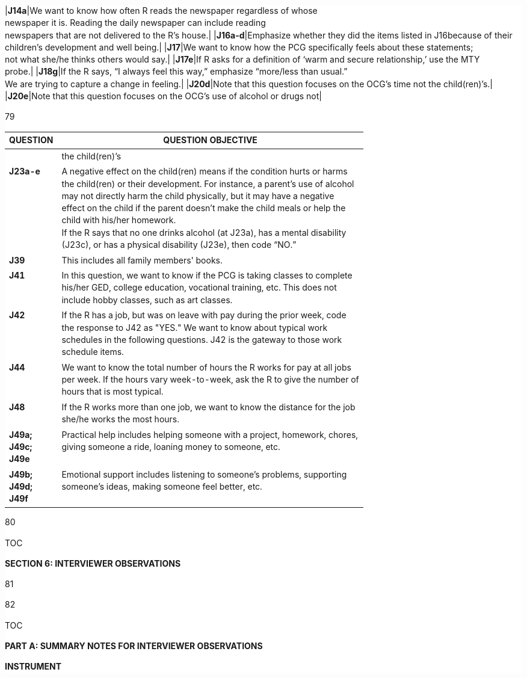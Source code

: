 |**J14a**|We want to know how often R reads the newspaper regardless of whose<br>newspaper it is. Reading the daily newspaper can include reading<br>newspapers that are not delivered to the R’s house.|
|**J16a-d**|Emphasize whether they did the items listed in J16because of their<br>children’s development and well being.|
|**J17**|We want to know how the PCG specifically feels about these statements;<br>not what she/he thinks others would say.|
|**J17e**|If R asks for a definition of ‘warm and secure relationship,’ use the MTY<br>probe.|
|**J18g**|If the R says, “I always feel this way,” emphasize “more/less than usual.”<br>We are trying to capture a change in feeling.|
|**J20d**|Note that this question focuses on the OCG’s time not the child(ren)’s.|
|**J20e**|Note that this question focuses on the OCG’s use of alcohol or drugs not|



79


|QUESTION|QUESTION OBJECTIVE|
|---|---|
||the child(ren)’s|
|**J23a-e**|A negative effect on the child(ren) means if the condition hurts or harms<br>the child(ren) or their development. For instance, a parent’s use of alcohol<br>may not directly harm the child physically, but it may have a negative<br>effect on the child if the parent doesn’t make the child meals or help the<br>child with his/her homework.<br>If the R says that no one drinks alcohol (at J23a), has a mental disability<br>(J23c), or has a physical disability (J23e), then code “NO.”|
|**J39**|This includes all family members' books.|
|**J41**|In this question, we want to know if the PCG is taking classes to complete<br>his/her GED, college education, vocational training, etc. This does not<br>include hobby classes, such as art classes.|
|**J42**|If the R has a job, but was on leave with pay during the prior week, code<br>the response to J42 as "YES." We want to know about typical work<br>schedules in the following questions. J42 is the gateway to those work<br>schedule items.|
|**J44**|We want to know the total number of hours the R works for pay at all jobs<br>per week. If the hours vary week-to-week, ask the R to give the number of<br>hours that is most typical.|
|**J48**|If the R works more than one job, we want to know the distance for the job<br>she/he works the most hours.|
|**J49a;**<br>**J49c;**<br>**J49e**|Practical help includes helping someone with a project, homework, chores,<br>giving someone a ride, loaning money to someone, etc.|
|**J49b;**<br>**J49d;**<br>**J49f**|Emotional support includes listening to someone’s problems, supporting<br>someone’s ideas, making someone feel better, etc.|


80


TOC



**SECTION 6: INTERVIEWER OBSERVATIONS**


81


82


TOC


**PART A: SUMMARY NOTES FOR INTERVIEWER OBSERVATIONS**

**INSTRUMENT**

